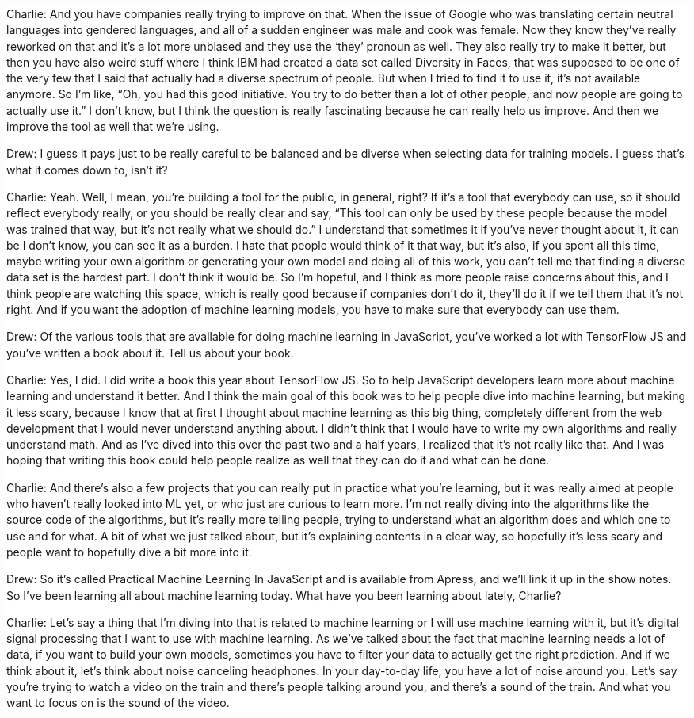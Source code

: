 <span class="smashing-tv-speaker">Charlie:</span> And you have companies really trying to improve on that. When the issue of Google who was translating certain neutral languages into gendered languages, and all of a sudden engineer was male and cook was female. Now they know they’ve really reworked on that and it’s a lot more unbiased and they use the ‘they’ pronoun as well. They also really try to make it better, but then you have also weird stuff where I think IBM had created a data set called Diversity in Faces, that was supposed to be one of the very few that I said that actually had a diverse spectrum of people. But when I tried to find it to use it, it’s not available anymore. So I’m like, “Oh, you had this good initiative. You try to do better than a lot of other people, and now people are going to actually use it.” I don’t know, but I think the question is really fascinating because he can really help us improve. And then we improve the tool as well that we’re using.

<span class="smashing-tv-host">Drew:</span> I guess it pays just to be really careful to be balanced and be diverse when selecting data for training models. I guess that’s what it comes down to, isn’t it?

<span class="smashing-tv-speaker">Charlie:</span> Yeah. Well, I mean, you’re building a tool for the public, in general, right? If it’s a tool that everybody can use, so it should reflect everybody really, or you should be really clear and say, “This tool can only be used by these people because the model was trained that way, but it’s not really what we should do.” I understand that sometimes it if you’ve never thought about it, it can be I don’t know, you can see it as a burden. I hate that people would think of it that way, but it’s also, if you spent all this time, maybe writing your own algorithm or generating your own model and doing all of this work, you can’t tell me that finding a diverse data set is the hardest part. I don’t think it would be. So I’m hopeful, and I think as more people raise concerns about this, and I think people are watching this space, which is really good because if companies don’t do it, they’ll do it if we tell them that it’s not right. And if you want the adoption of machine learning models, you have to make sure that everybody can use them.

<span class="smashing-tv-host">Drew:</span> Of the various tools that are available for doing machine learning in JavaScript, you’ve worked a lot with TensorFlow JS and you’ve written a book about it. Tell us about your book.

<span class="smashing-tv-speaker">Charlie:</span> Yes, I did. I did write a book this year about TensorFlow JS. So to help JavaScript developers learn more about machine learning and understand it better. And I think the main goal of this book was to help people dive into machine learning, but making it less scary, because I know that at first I thought about machine learning as this big thing, completely different from the web development that I would never understand anything about. I didn’t think that I would have to write my own algorithms and really understand math. And as I’ve dived into this over the past two and a half years, I realized that it’s not really like that. And I was hoping that writing this book could help people realize as well that they can do it and what can be done.

<span class="smashing-tv-speaker">Charlie:</span> And there’s also a few projects that you can really put in practice what you’re learning, but it was really aimed at people who haven’t really looked into ML yet, or who just are curious to learn more. I’m not really diving into the algorithms like the source code of the algorithms, but it’s really more telling people, trying to understand what an algorithm does and which one to use and for what. A bit of what we just talked about, but it’s explaining contents in a clear way, so hopefully it’s less scary and people want to hopefully dive a bit more into it.

<span class="smashing-tv-host">Drew:</span> So it’s called Practical Machine Learning In JavaScript and is available from Apress, and we’ll link it up in the show notes. So I’ve been learning all about machine learning today. What have you been learning about lately, Charlie?

<span class="smashing-tv-speaker">Charlie:</span> Let’s say a thing that I’m diving into that is related to machine learning or I will use machine learning with it, but it’s digital signal processing that I want to use with machine learning. As we’ve talked about the fact that machine learning needs a lot of data, if you want to build your own models, sometimes you have to filter your data to actually get the right prediction. And if we think about it, let’s think about noise canceling headphones. In your day-to-day life, you have a lot of noise around you. Let’s say you’re trying to watch a video on the train and there’s people talking around you, and there’s a sound of the train. And what you want to focus on is the sound of the video.
